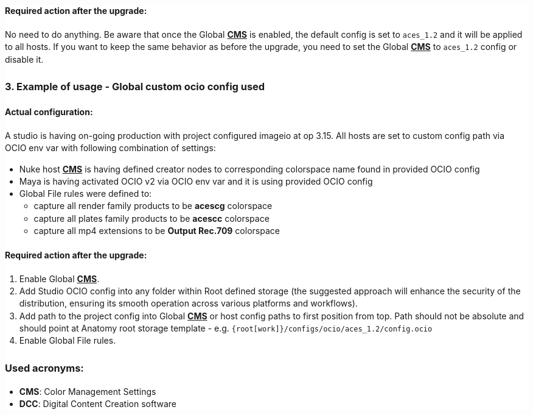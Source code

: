 #### Required action after the upgrade:
No need to do anything. Be aware that once the Global [**CMS**](admin_colorspace#used-acronyms) is enabled, the default config is set to `aces_1.2` and it will be applied to all hosts. If you want to keep the same behavior as before the upgrade, you need to set the Global [**CMS**](admin_colorspace#used-acronyms) to `aces_1.2` config or disable it.

### 3. Example of usage - Global custom ocio config used
#### Actual configuration:
A studio is having on-going production with project configured imageio at op 3.15. All hosts are set to custom config path via OCIO env var with following combination of settings:
   - Nuke host [**CMS**](admin_colorspace#used-acronyms) is having defined creator nodes to corresponding colorspace name found in provided OCIO config
   - Maya is having activated OCIO v2 via OCIO env var and it is using provided OCIO config
   - Global File rules were defined to:
        - capture all render family products to be **acescg** colorspace
        - capture all plates family products to be **acescc** colorspace
        - capture all mp4 extensions to be **Output Rec.709** colorspace

#### Required action after the upgrade:
1. Enable Global [**CMS**](admin_colorspace#used-acronyms).
2. Add Studio OCIO config into any folder within Root defined storage (the suggested approach will enhance the security of the distribution, ensuring its smooth operation across various platforms and workflows).
3. Add path to the project config into Global [**CMS**](admin_colorspace#used-acronyms) or host config paths to first position from top. Path should not be absolute and should point at Anatomy root storage template - e.g. `{root[work]}/configs/ocio/aces_1.2/config.ocio`
4. Enable Global File rules.

### Used acronyms:
-  **CMS**: Color Management Settings
-  **DCC**: Digital Content Creation software
